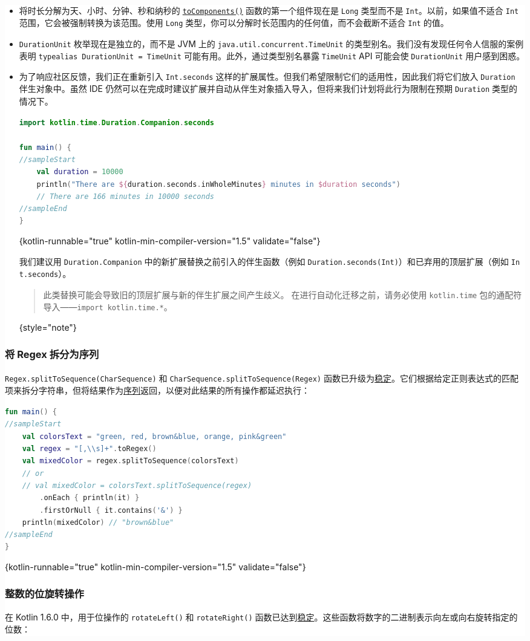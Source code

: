 * 将时长分解为天、小时、分钟、秒和纳秒的 [`toComponents()`](https://kotlinlang.org/api/latest/jvm/stdlib/kotlin.time/-duration/to-components.html) 函数的第一个组件现在是 `Long` 类型而不是 `Int`。以前，如果值不适合 `Int` 范围，它会被强制转换为该范围。使用 `Long` 类型，你可以分解时长范围内的任何值，而不会截断不适合 `Int` 的值。

* `DurationUnit` 枚举现在是独立的，而不是 JVM 上的 `java.util.concurrent.TimeUnit` 的类型别名。我们没有发现任何令人信服的案例表明 `typealias DurationUnit = TimeUnit` 可能有用。此外，通过类型别名暴露 `TimeUnit` API 可能会使 `DurationUnit` 用户感到困惑。

* 为了响应社区反馈，我们正在重新引入 `Int.seconds` 这样的扩展属性。但我们希望限制它们的适用性，因此我们将它们放入 `Duration` 伴生对象中。虽然 IDE 仍然可以在完成时建议扩展并自动从伴生对象插入导入，但将来我们计划将此行为限制在预期 `Duration` 类型的情况下。

  ```kotlin
  import kotlin.time.Duration.Companion.seconds
  
  fun main() {
  //sampleStart
      val duration = 10000
      println("There are ${duration.seconds.inWholeMinutes} minutes in $duration seconds")
      // There are 166 minutes in 10000 seconds
  //sampleEnd
  }
  ```
  {kotlin-runnable="true" kotlin-min-compiler-version="1.5" validate="false"}
  
  我们建议用 `Duration.Companion` 中的新扩展替换之前引入的伴生函数（例如 `Duration.seconds(Int)`）和已弃用的顶层扩展（例如 `Int.seconds`）。

  > 此类替换可能会导致旧的顶层扩展与新的伴生扩展之间产生歧义。
  > 在进行自动化迁移之前，请务必使用 `kotlin.time` 包的通配符导入——`import kotlin.time.*`。
  >
  {style="note"}

### 将 Regex 拆分为序列

`Regex.splitToSequence(CharSequence)` 和 `CharSequence.splitToSequence(Regex)` 函数已升级为[稳定](components-stability.md)。它们根据给定正则表达式的匹配项来拆分字符串，但将结果作为[序列](sequences.md)返回，以便对此结果的所有操作都延迟执行：

```kotlin
fun main() {
//sampleStart
    val colorsText = "green, red, brown&blue, orange, pink&green"
    val regex = "[,\\s]+".toRegex()
    val mixedColor = regex.splitToSequence(colorsText)
    // or
    // val mixedColor = colorsText.splitToSequence(regex)
        .onEach { println(it) }
        .firstOrNull { it.contains('&') }
    println(mixedColor) // "brown&blue"
//sampleEnd
}
```
{kotlin-runnable="true" kotlin-min-compiler-version="1.5" validate="false"}

### 整数的位旋转操作

在 Kotlin 1.6.0 中，用于位操作的 `rotateLeft()` 和 `rotateRight()` 函数已达到[稳定](components-stability.md)。这些函数将数字的二进制表示向左或向右旋转指定的位数：


[//]: # (title: Kotlin 1.6.0 有什么新特性)